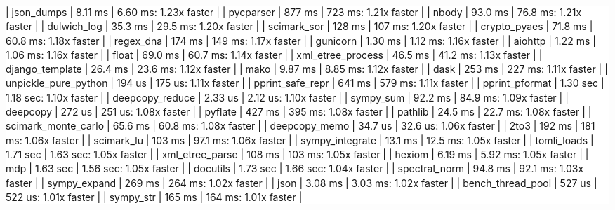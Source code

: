 | json_dumps               | 8.11 ms                                                | 6.60 ms: 1.23x faster                                                  |
| pycparser                | 877 ms                                                 | 723 ms: 1.21x faster                                                   |
| nbody                    | 93.0 ms                                                | 76.8 ms: 1.21x faster                                                  |
| dulwich_log              | 35.3 ms                                                | 29.5 ms: 1.20x faster                                                  |
| scimark_sor              | 128 ms                                                 | 107 ms: 1.20x faster                                                   |
| crypto_pyaes             | 71.8 ms                                                | 60.8 ms: 1.18x faster                                                  |
| regex_dna                | 174 ms                                                 | 149 ms: 1.17x faster                                                   |
| gunicorn                 | 1.30 ms                                                | 1.12 ms: 1.16x faster                                                  |
| aiohttp                  | 1.22 ms                                                | 1.06 ms: 1.16x faster                                                  |
| float                    | 69.0 ms                                                | 60.7 ms: 1.14x faster                                                  |
| xml_etree_process        | 46.5 ms                                                | 41.2 ms: 1.13x faster                                                  |
| django_template          | 26.4 ms                                                | 23.6 ms: 1.12x faster                                                  |
| mako                     | 9.87 ms                                                | 8.85 ms: 1.12x faster                                                  |
| dask                     | 253 ms                                                 | 227 ms: 1.11x faster                                                   |
| unpickle_pure_python     | 194 us                                                 | 175 us: 1.11x faster                                                   |
| pprint_safe_repr         | 641 ms                                                 | 579 ms: 1.11x faster                                                   |
| pprint_pformat           | 1.30 sec                                               | 1.18 sec: 1.10x faster                                                 |
| deepcopy_reduce          | 2.33 us                                                | 2.12 us: 1.10x faster                                                  |
| sympy_sum                | 92.2 ms                                                | 84.9 ms: 1.09x faster                                                  |
| deepcopy                 | 272 us                                                 | 251 us: 1.08x faster                                                   |
| pyflate                  | 427 ms                                                 | 395 ms: 1.08x faster                                                   |
| pathlib                  | 24.5 ms                                                | 22.7 ms: 1.08x faster                                                  |
| scimark_monte_carlo      | 65.6 ms                                                | 60.8 ms: 1.08x faster                                                  |
| deepcopy_memo            | 34.7 us                                                | 32.6 us: 1.06x faster                                                  |
| 2to3                     | 192 ms                                                 | 181 ms: 1.06x faster                                                   |
| scimark_lu               | 103 ms                                                 | 97.1 ms: 1.06x faster                                                  |
| sympy_integrate          | 13.1 ms                                                | 12.5 ms: 1.05x faster                                                  |
| tomli_loads              | 1.71 sec                                               | 1.63 sec: 1.05x faster                                                 |
| xml_etree_parse          | 108 ms                                                 | 103 ms: 1.05x faster                                                   |
| hexiom                   | 6.19 ms                                                | 5.92 ms: 1.05x faster                                                  |
| mdp                      | 1.63 sec                                               | 1.56 sec: 1.05x faster                                                 |
| docutils                 | 1.73 sec                                               | 1.66 sec: 1.04x faster                                                 |
| spectral_norm            | 94.8 ms                                                | 92.1 ms: 1.03x faster                                                  |
| sympy_expand             | 269 ms                                                 | 264 ms: 1.02x faster                                                   |
| json                     | 3.08 ms                                                | 3.03 ms: 1.02x faster                                                  |
| bench_thread_pool        | 527 us                                                 | 522 us: 1.01x faster                                                   |
| sympy_str                | 165 ms                                                 | 164 ms: 1.01x faster                                                   |